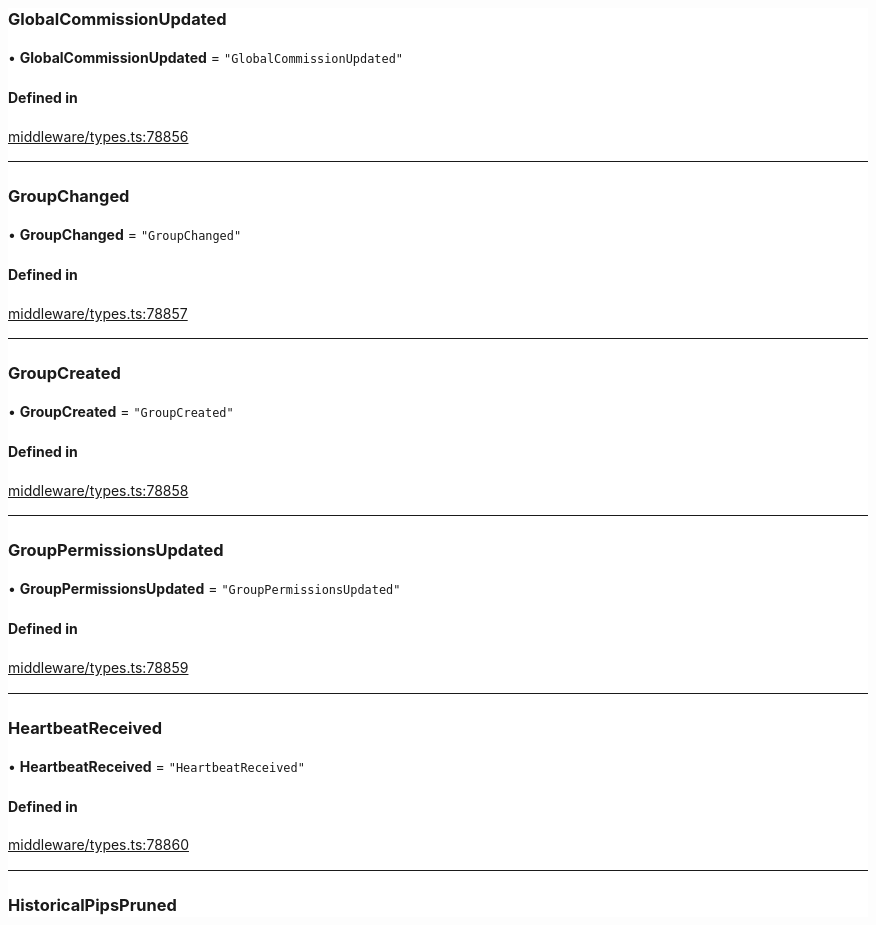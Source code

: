 ### GlobalCommissionUpdated

• **GlobalCommissionUpdated** = ``"GlobalCommissionUpdated"``

#### Defined in

[middleware/types.ts:78856](https://github.com/PolymeshAssociation/polymesh-sdk/blob/0dbd0ebd0/src/middleware/types.ts#L78856)

___

### GroupChanged

• **GroupChanged** = ``"GroupChanged"``

#### Defined in

[middleware/types.ts:78857](https://github.com/PolymeshAssociation/polymesh-sdk/blob/0dbd0ebd0/src/middleware/types.ts#L78857)

___

### GroupCreated

• **GroupCreated** = ``"GroupCreated"``

#### Defined in

[middleware/types.ts:78858](https://github.com/PolymeshAssociation/polymesh-sdk/blob/0dbd0ebd0/src/middleware/types.ts#L78858)

___

### GroupPermissionsUpdated

• **GroupPermissionsUpdated** = ``"GroupPermissionsUpdated"``

#### Defined in

[middleware/types.ts:78859](https://github.com/PolymeshAssociation/polymesh-sdk/blob/0dbd0ebd0/src/middleware/types.ts#L78859)

___

### HeartbeatReceived

• **HeartbeatReceived** = ``"HeartbeatReceived"``

#### Defined in

[middleware/types.ts:78860](https://github.com/PolymeshAssociation/polymesh-sdk/blob/0dbd0ebd0/src/middleware/types.ts#L78860)

___

### HistoricalPipsPruned
